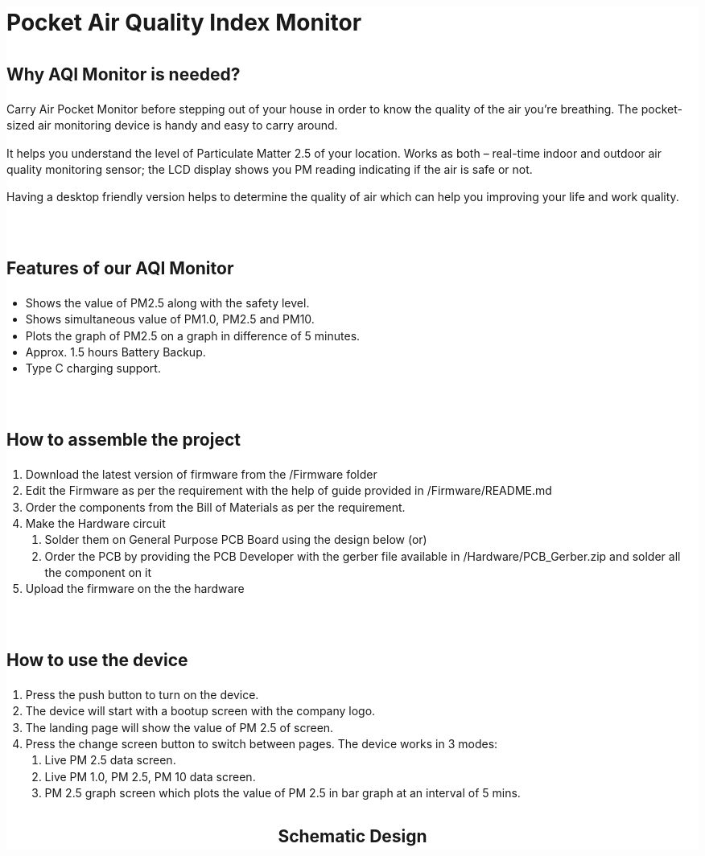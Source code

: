 # Pocket Air Quality Index Monitor

## Why AQI Monitor is needed?
Carry Air Pocket Monitor before stepping out of your house in order to know the quality of the air you’re breathing. The pocket-sized air monitoring device is handy and easy to carry around.

It helps you understand the level of Particulate Matter 2.5 of your location. Works as both – real-time indoor and outdoor air quality monitoring sensor; the LCD display shows you PM reading indicating if the air is safe or not.

Having a desktop friendly version helps to determine the quality of air which can help you improving your life and work quality.

<br>

## Features of our AQI Monitor
- Shows the value of PM2.5 along with the safety level.
- Shows simultaneous value of PM1.0, PM2.5 and PM10.
- Plots the graph of PM2.5 on a graph in difference of 5 minutes.
- Approx. 1.5 hours Battery Backup.
- Type C charging support.

<br>

## How to assemble the project
1. Download the latest version of firmware from the /Firmware folder
2. Edit the Firmware as per the requirement with the help of guide provided in /Firmware/README.md
3. Order the components from the Bill of Materials as per the requirement.
4. Make the Hardware circuit
   1.  Solder them on General Purpose PCB Board using the design below (or)
   2.  Order the PCB by providing the PCB Developer with the gerber file available in /Hardware/PCB_Gerber.zip and solder all the component on it
5.  Upload the firmware on the the hardware

<br>


## How to use the device
1. Press the push button to turn on the device.
2. The device will start with a bootup screen with the company logo.
3. The landing page will show the value of PM 2.5 of screen.
4. Press the change screen button to switch between pages. The device works in 3 modes:
   1. Live PM 2.5 data screen.
   2. Live PM 1.0, PM 2.5, PM 10 data screen.
   3. PM 2.5 graph screen which plots the value of PM 2.5 in bar graph at an interval of 5 mins.


<center>

## Schematic Design